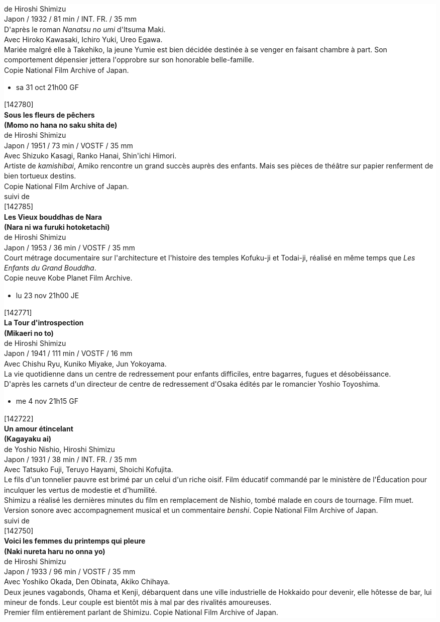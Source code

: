 de Hiroshi Shimizu  
Japon / 1932 / 81 min / INT. FR. / 35 mm  
D'après le roman _Nanatsu no umi_ d'Itsuma Maki.  
Avec Hiroko Kawasaki, Ichiro Yuki, Ureo Egawa.  
Mariée malgré elle à Takehiko, la jeune Yumie est bien décidée destinée à se venger en faisant chambre à part. Son comportement dépensier jettera l'opprobre sur son honorable belle-famille.  
Copie National Film Archive of Japan.

- sa 31 oct 21h00 GF

[142780]  
**Sous les fleurs de pêchers**  
**(Momo no hana no saku shita de)**  
de Hiroshi Shimizu  
Japon / 1951 / 73 min / VOSTF / 35 mm  
Avec Shizuko Kasagi, Ranko Hanai, Shin'ichi Himori.  
Artiste de _kamishibai_, Amiko rencontre un grand succès auprès des enfants. Mais ses pièces de théâtre sur papier renferment de bien tortueux destins.  
Copie National Film Archive of Japan.  
suivi de  
[142785]  
**Les Vieux bouddhas de Nara**  
**(Nara ni wa furuki hotoketachi)**  
de Hiroshi Shimizu  
Japon / 1953 / 36 min / VOSTF / 35 mm  
Court métrage documentaire sur l'architecture et l'histoire des temples Kofuku-ji et Todai-ji, réalisé en même temps que _Les Enfants du Grand Bouddha_.  
Copie neuve Kobe Planet Film Archive.

- lu 23 nov 21h00 JE

[142771]  
**La Tour d'introspection**  
**(Mikaeri no to)**  
de Hiroshi Shimizu  
Japon / 1941 / 111 min / VOSTF / 16 mm  
Avec Chishu Ryu, Kuniko Miyake, Jun Yokoyama.  
La vie quotidienne dans un centre de redressement pour enfants difficiles, entre bagarres, fugues et désobéissance.  
D'après les carnets d'un directeur de centre de redressement d'Osaka édités par le romancier Yoshio Toyoshima.

- me 4 nov 21h15 GF

[142722]  
**Un amour étincelant**  
**(Kagayaku ai)**  
de Yoshio Nishio, Hiroshi Shimizu  
Japon / 1931 / 38 min / INT. FR. / 35 mm  
Avec Tatsuko Fuji, Teruyo Hayami, Shoichi Kofujita.  
Le fils d'un tonnelier pauvre est brimé par un celui d'un riche oisif. Film éducatif commandé par le ministère de l'Éducation pour inculquer les vertus de modestie et d'humilité.  
Shimizu a réalisé les dernières minutes du film en remplacement de Nishio, tombé malade en cours de tournage. Film muet. Version sonore avec accompagnement musical et un commentaire _benshi_. Copie National Film Archive of Japan.  
suivi de  
[142750]  
**Voici les femmes du printemps qui pleure**  
**(Naki nureta haru no onna yo)**  
de Hiroshi Shimizu  
Japon / 1933 / 96 min / VOSTF / 35 mm  
Avec Yoshiko Okada, Den Obinata, Akiko Chihaya.  
Deux jeunes vagabonds, Ohama et Kenji, débarquent dans une ville industrielle de Hokkaido pour devenir, elle hôtesse de bar, lui mineur de fonds. Leur couple est bientôt mis à mal par des rivalités amoureuses.  
Premier film entièrement parlant de Shimizu. Copie National Film Archive of Japan.
